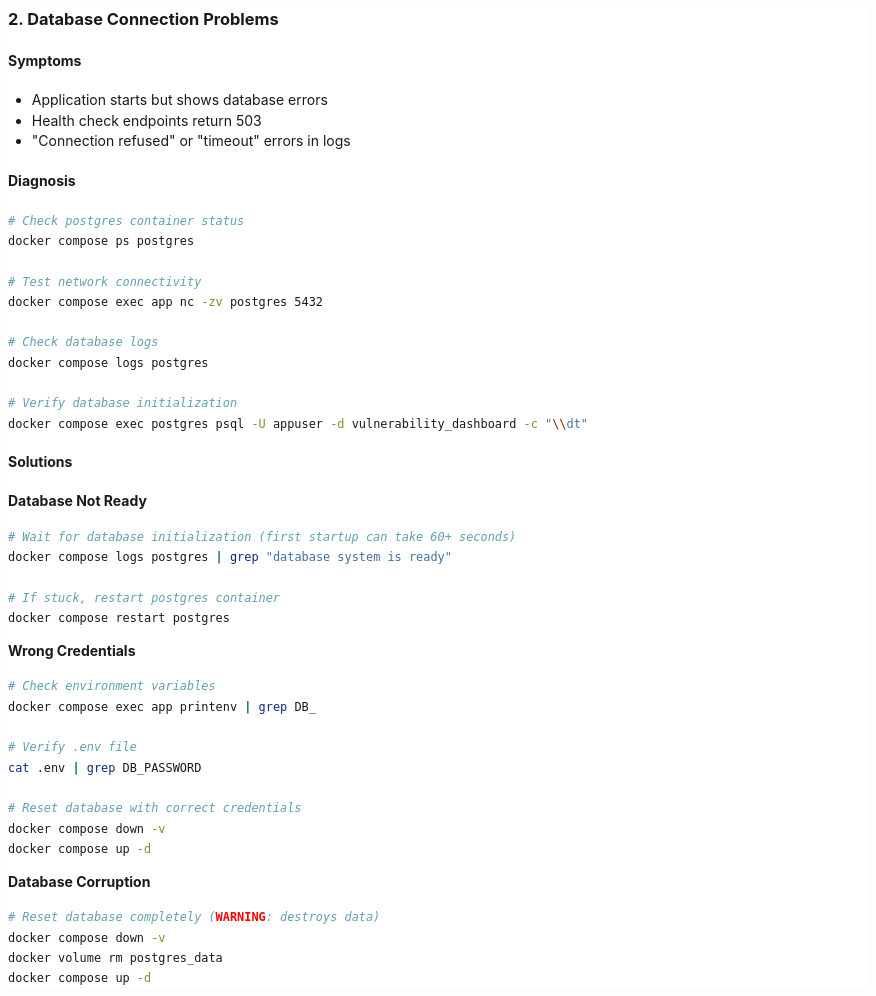 ### 2. Database Connection Problems

#### Symptoms
- Application starts but shows database errors
- Health check endpoints return 503
- "Connection refused" or "timeout" errors in logs

#### Diagnosis
```bash
# Check postgres container status
docker compose ps postgres

# Test network connectivity
docker compose exec app nc -zv postgres 5432

# Check database logs
docker compose logs postgres

# Verify database initialization
docker compose exec postgres psql -U appuser -d vulnerability_dashboard -c "\\dt"
```

#### Solutions

**Database Not Ready**
```bash
# Wait for database initialization (first startup can take 60+ seconds)
docker compose logs postgres | grep "database system is ready"

# If stuck, restart postgres container
docker compose restart postgres
```

**Wrong Credentials**
```bash
# Check environment variables
docker compose exec app printenv | grep DB_

# Verify .env file
cat .env | grep DB_PASSWORD

# Reset database with correct credentials
docker compose down -v
docker compose up -d
```

**Database Corruption**
```bash
# Reset database completely (WARNING: destroys data)
docker compose down -v
docker volume rm postgres_data
docker compose up -d
```
